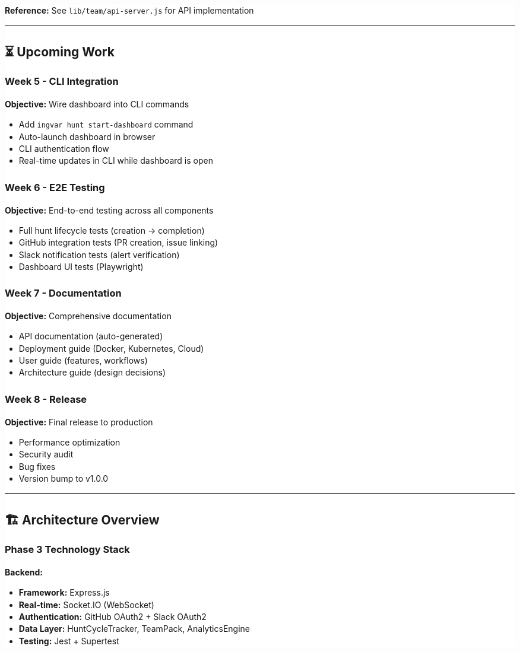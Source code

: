 **Reference:** See `lib/team/api-server.js` for API implementation

---

## ⏳ Upcoming Work

### Week 5 - CLI Integration

**Objective:** Wire dashboard into CLI commands

- Add `ingvar hunt start-dashboard` command
- Auto-launch dashboard in browser
- CLI authentication flow
- Real-time updates in CLI while dashboard is open

### Week 6 - E2E Testing

**Objective:** End-to-end testing across all components

- Full hunt lifecycle tests (creation → completion)
- GitHub integration tests (PR creation, issue linking)
- Slack notification tests (alert verification)
- Dashboard UI tests (Playwright)

### Week 7 - Documentation

**Objective:** Comprehensive documentation

- API documentation (auto-generated)
- Deployment guide (Docker, Kubernetes, Cloud)
- User guide (features, workflows)
- Architecture guide (design decisions)

### Week 8 - Release

**Objective:** Final release to production

- Performance optimization
- Security audit
- Bug fixes
- Version bump to v1.0.0

---

## 🏗️ Architecture Overview

### Phase 3 Technology Stack

**Backend:**

- **Framework:** Express.js
- **Real-time:** Socket.IO (WebSocket)
- **Authentication:** GitHub OAuth2 + Slack OAuth2
- **Data Layer:** HuntCycleTracker, TeamPack, AnalyticsEngine
- **Testing:** Jest + Supertest
